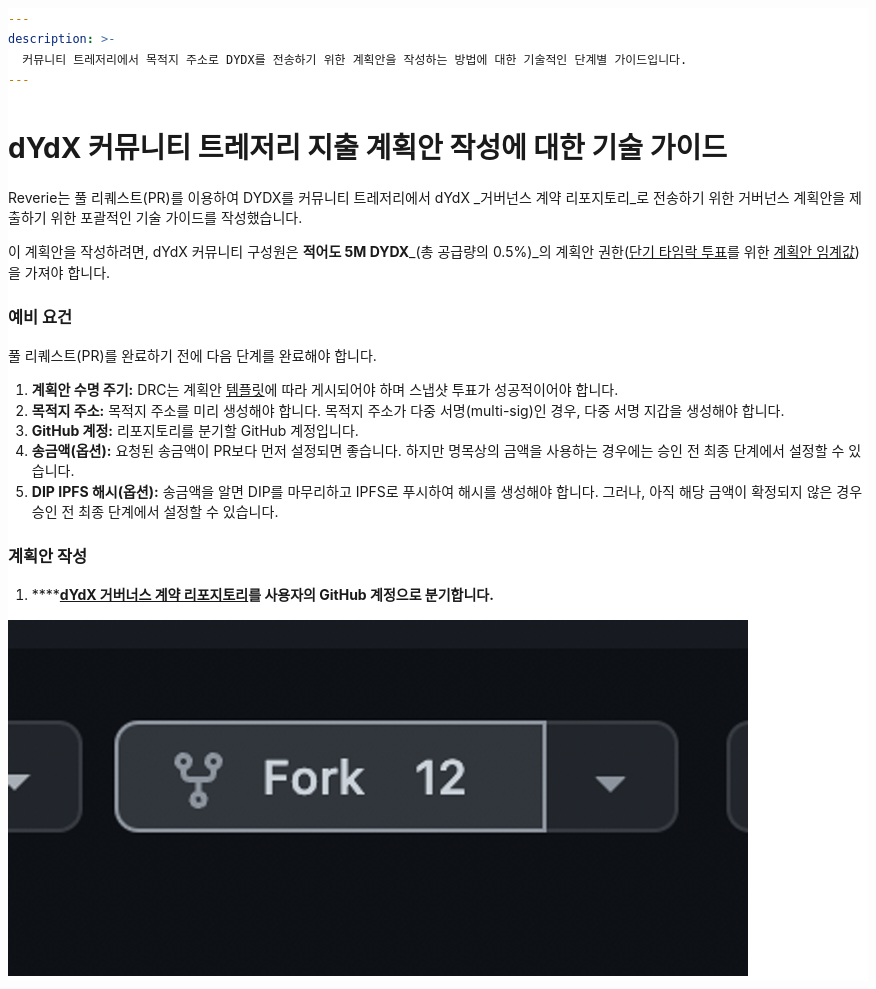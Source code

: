```yaml
---
description: >-
  커뮤니티 트레저리에서 목적지 주소로 DYDX를 전송하기 위한 계획안을 작성하는 방법에 대한 기술적인 단계별 가이드입니다.
---
```


# dYdX 커뮤니티 트레저리 지출 계획안 작성에 대한 기술 가이드

Reverie는 풀 리퀘스트(PR)를 이용하여 DYDX를 커뮤니티 트레저리에서 dYdX _거버넌스 계약 리포지토리_로 전송하기 위한 거버넌스 계획안을 제출하기 위한 포괄적인 기술 가이드를 작성했습니다.

이 계획안을 작성하려면, dYdX 커뮤니티 구성원은 **적어도 5M DYDX**_(총 공급량의 0.5%)_의 계획안 권한([단기 타임락 투표](https://docs.dydx.community/dydx-governance/voting-and-governance/governance-process#short-timelock-executor)를 위한 [계획안 임계값](https://docs.dydx.community/dydx-governance/voting-and-governance/governance-parameters#timelock-parameters))을 가져야 합니다.

### 예비 요건

풀 리퀘스트(PR)를 완료하기 전에 다음 단계를 완료해야 합니다.

1. **계획안 수명 주기:** DRC는 계획안 [템플릿](https://github.com/dydxfoundation/dip/blob/master/DIP-X.md)에 따라 게시되어야 하며 스냅샷 투표가 성공적이어야 합니다.
2. **목적지 주소:** 목적지 주소를 미리 생성해야 합니다. 목적지 주소가 다중 서명(multi-sig)인 경우, 다중 서명 지갑을 생성해야 합니다.
3. **GitHub 계정:** 리포지토리를 분기할 GitHub 계정입니다.
4. **송금액(옵션):** 요청된 송금액이 PR보다 먼저 설정되면 좋습니다. 하지만 명목상의 금액을 사용하는 경우에는 승인 전 최종 단계에서 설정할 수 있습니다.
5. **DIP IPFS 해시(옵션):** 송금액을 알면 DIP를 마무리하고 IPFS로 푸시하여 해시를 생성해야 합니다. 그러나, 아직 해당 금액이 확정되지 않은 경우 승인 전 최종 단계에서 설정할 수 있습니다.

### 계획안 작성

1. ****[**dYdX 거버너스 계약 리포지토리**](https://github.com/dydxfoundation/DIP)**를 사용자의 GitHub 계정으로 분기합니다.**

<img src=".gitbook/assets/Untitled (2).png" alt="" data-size="original">
